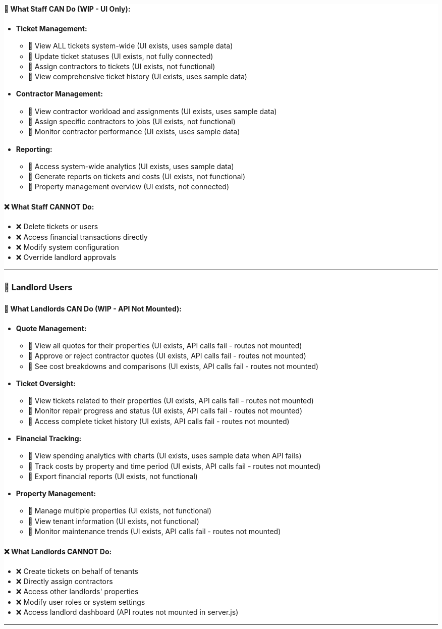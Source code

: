 #### 🔄 **What Staff CAN Do (WIP - UI Only):**
- **Ticket Management:**
  - 🔄 View ALL tickets system-wide (UI exists, uses sample data)
  - 🔄 Update ticket statuses (UI exists, not fully connected)
  - 🔄 Assign contractors to tickets (UI exists, not functional)
  - 🔄 View comprehensive ticket history (UI exists, uses sample data)

- **Contractor Management:**
  - 🔄 View contractor workload and assignments (UI exists, uses sample data)
  - 🔄 Assign specific contractors to jobs (UI exists, not functional)
  - 🔄 Monitor contractor performance (UI exists, uses sample data)

- **Reporting:**
  - 🔄 Access system-wide analytics (UI exists, uses sample data)
  - 🔄 Generate reports on tickets and costs (UI exists, not functional)
  - 🔄 Property management overview (UI exists, not connected)

#### ❌ **What Staff CANNOT Do:**
- ❌ Delete tickets or users
- ❌ Access financial transactions directly
- ❌ Modify system configuration
- ❌ Override landlord approvals

---

### 🏡 **Landlord Users**

#### 🔄 **What Landlords CAN Do (WIP - API Not Mounted):**
- **Quote Management:**
  - 🔄 View all quotes for their properties (UI exists, API calls fail - routes not mounted)
  - 🔄 Approve or reject contractor quotes (UI exists, API calls fail - routes not mounted)
  - 🔄 See cost breakdowns and comparisons (UI exists, API calls fail - routes not mounted)

- **Ticket Oversight:**
  - 🔄 View tickets related to their properties (UI exists, API calls fail - routes not mounted)
  - 🔄 Monitor repair progress and status (UI exists, API calls fail - routes not mounted)
  - 🔄 Access complete ticket history (UI exists, API calls fail - routes not mounted)

- **Financial Tracking:**
  - 🔄 View spending analytics with charts (UI exists, uses sample data when API fails)
  - 🔄 Track costs by property and time period (UI exists, API calls fail - routes not mounted)
  - 🔄 Export financial reports (UI exists, not functional)

- **Property Management:**
  - 🔄 Manage multiple properties (UI exists, not functional)
  - 🔄 View tenant information (UI exists, not functional)
  - 🔄 Monitor maintenance trends (UI exists, API calls fail - routes not mounted)

#### ❌ **What Landlords CANNOT Do:**
- ❌ Create tickets on behalf of tenants
- ❌ Directly assign contractors
- ❌ Access other landlords' properties
- ❌ Modify user roles or system settings
- ❌ Access landlord dashboard (API routes not mounted in server.js)

---